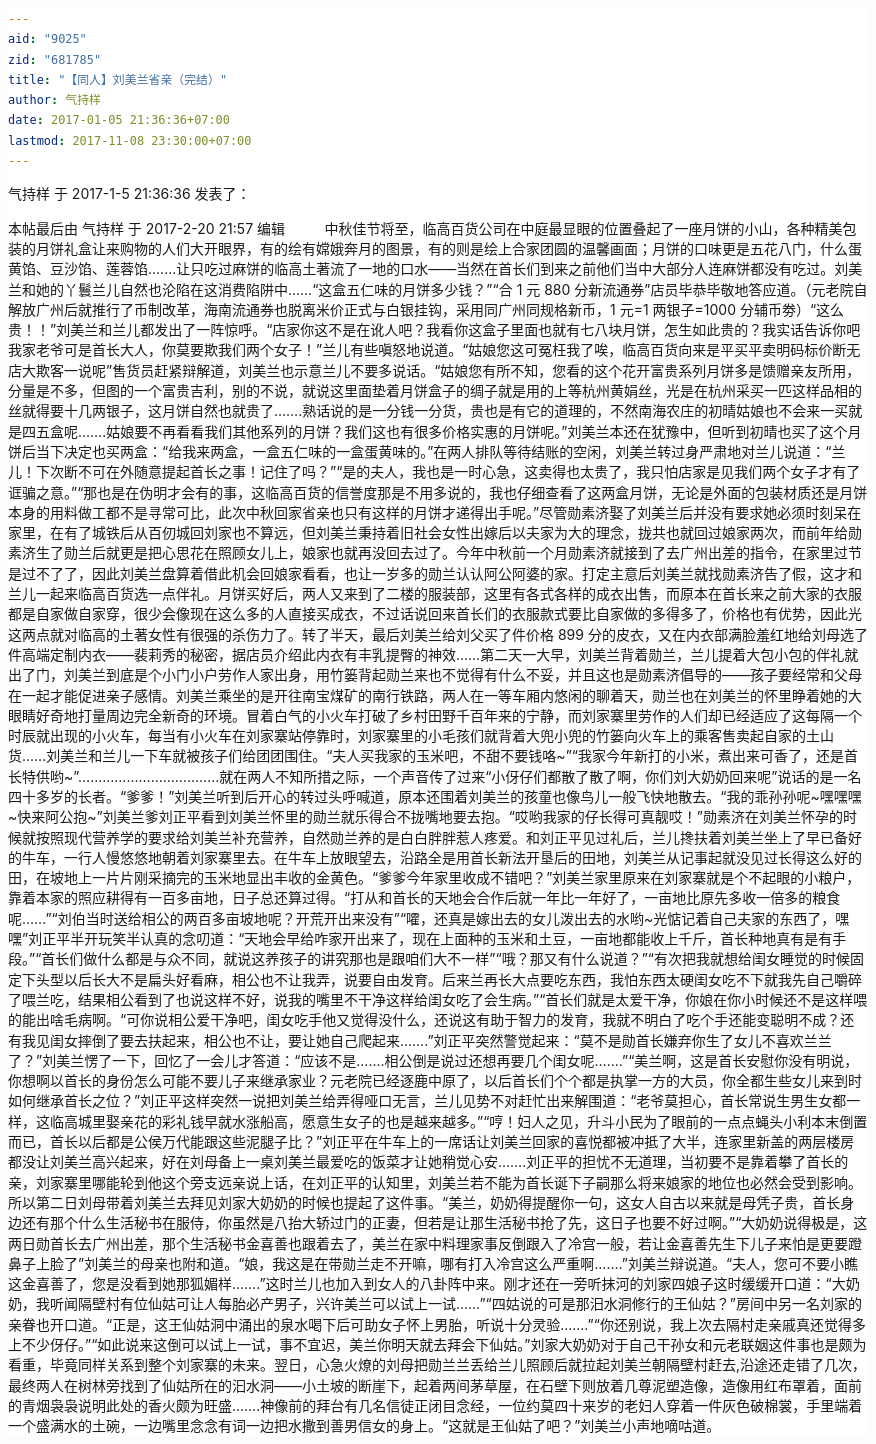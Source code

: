 ```yaml
---
aid: "9025"
zid: "681785"
title: "【同人】刘美兰省亲（完结）"
author: 气持样
date: 2017-01-05 21:36:36+07:00
lastmod: 2017-11-08 23:30:00+07:00
---
```


气持样 于 2017-1-5 21:36:36 发表了：

本帖最后由 气持样 于 2017-2-20 21:57 编辑          中秋佳节将至，临高百货公司在中庭最显眼的位置叠起了一座月饼的小山，各种精美包装的月饼礼盒让来购物的人们大开眼界，有的绘有嫦娥奔月的图景，有的则是绘上合家团圆的温馨画面；月饼的口味更是五花八门，什么蛋黄馅、豆沙馅、莲蓉馅.......让只吃过麻饼的临高土著流了一地的口水——当然在首长们到来之前他们当中大部分人连麻饼都没有吃过。刘美兰和她的丫鬟兰儿自然也沦陷在这消费陷阱中……“这盒五仁味的月饼多少钱？”“合 1 元 880 分新流通券”店员毕恭毕敬地答应道。（元老院自解放广州后就推行了币制改革，海南流通券也脱离米价正式与白银挂钩，采用同广州同规格新币，1 元=1 两银子=1000 分辅币劵）“这么贵！！”刘美兰和兰儿都发出了一阵惊呼。“店家你这不是在讹人吧？我看你这盒子里面也就有七八块月饼，怎生如此贵的？我实话告诉你吧我家老爷可是首长大人，你莫要欺我们两个女子！”兰儿有些嗔怒地说道。“姑娘您这可冤枉我了唉，临高百货向来是平买平卖明码标价断无店大欺客一说呢”售货员赶紧辩解道，刘美兰也示意兰儿不要多说话。“姑娘您有所不知，您看的这个花开富贵系列月饼多是馈赠亲友所用，分量是不多，但图的一个富贵吉利，别的不说，就说这里面垫着月饼盒子的绸子就是用的上等杭州黄娟丝，光是在杭州采买一匹这样品相的丝就得要十几两银子，这月饼自然也就贵了…….熟话说的是一分钱一分货，贵也是有它的道理的，不然南海农庄的初晴姑娘也不会来一买就是四五盒呢…….姑娘要不再看看我们其他系列的月饼？我们这也有很多价格实惠的月饼呢。”刘美兰本还在犹豫中，但听到初晴也买了这个月饼后当下决定也买两盒：“给我来两盒，一盒五仁味的一盒蛋黄味的。”在两人排队等待结账的空闲，刘美兰转过身严肃地对兰儿说道：“兰儿！下次断不可在外随意提起首长之事！记住了吗？”“是的夫人，我也是一时心急，这卖得也太贵了，我只怕店家是见我们两个女子才有了诓骗之意。”“那也是在伪明才会有的事，这临高百货的信誉度那是不用多说的，我也仔细查看了这两盒月饼，无论是外面的包装材质还是月饼本身的用料做工都不是寻常可比，此次中秋回家省亲也只有这样的月饼才递得出手呢。”尽管勋素济娶了刘美兰后并没有要求她必须时刻呆在家里，在有了城铁后从百仞城回刘家也不算远，但刘美兰秉持着旧社会女性出嫁后以夫家为大的理念，拢共也就回过娘家两次，而前年给勋素济生了勋兰后就更是把心思花在照顾女儿上，娘家也就再没回去过了。今年中秋前一个月勋素济就接到了去广州出差的指令，在家里过节是过不了了，因此刘美兰盘算着借此机会回娘家看看，也让一岁多的勋兰认认阿公阿婆的家。打定主意后刘美兰就找勋素济告了假，这才和兰儿一起来临高百货选一点伴礼。月饼买好后，两人又来到了二楼的服装部，这里有各式各样的成衣出售，而原本在首长来之前大家的衣服都是自家做自家穿，很少会像现在这么多的人直接买成衣，不过话说回来首长们的衣服款式要比自家做的多得多了，价格也有优势，因此光这两点就对临高的土著女性有很强的杀伤力了。转了半天，最后刘美兰给刘父买了件价格 899 分的皮衣，又在内衣部满脸羞红地给刘母选了件高端定制内衣——裴莉秀的秘密，据店员介绍此内衣有丰乳提臀的神效……第二天一大早，刘美兰背着勋兰，兰儿提着大包小包的伴礼就出了门，刘美兰到底是个小门小户劳作人家出身，用竹篓背起勋兰来也不觉得有什么不妥，并且这也是勋素济倡导的——孩子要经常和父母在一起才能促进亲子感情。刘美兰乘坐的是开往南宝煤矿的南行铁路，两人在一等车厢内悠闲的聊着天，勋兰也在刘美兰的怀里睁着她的大眼睛好奇地打量周边完全新奇的环境。冒着白气的小火车打破了乡村田野千百年来的宁静，而刘家寨里劳作的人们却已经适应了这每隔一个时辰就出现的小火车，每当有小火车在刘家寨站停靠时，刘家寨里的小毛孩们就背着大兜小兜的竹篓向火车上的乘客售卖起自家的土山货……刘美兰和兰儿一下车就被孩子们给团团围住。“夫人买我家的玉米吧，不甜不要钱咯~”“我家今年新打的小米，煮出来可香了，还是首长特供哟~”……………………………..就在两人不知所措之际，一个声音传了过来“小伢仔们都散了散了啊，你们刘大奶奶回来呢”说话的是一名四十多岁的长者。“爹爹！”刘美兰听到后开心的转过头呼喊道，原本还围着刘美兰的孩童也像鸟儿一般飞快地散去。“我的乖孙孙呢~嘿嘿嘿~快来阿公抱~”刘美兰爹刘正平看到刘美兰怀里的勋兰就乐得合不拢嘴地要去抱。“哎哟我家的仔长得可真靓哎！”勋素济在刘美兰怀孕的时候就按照现代营养学的要求给刘美兰补充营养，自然勋兰养的是白白胖胖惹人疼爱。和刘正平见过礼后，兰儿搀扶着刘美兰坐上了早已备好的牛车，一行人慢悠悠地朝着刘家寨里去。在牛车上放眼望去，沿路全是用首长新法开垦后的田地，刘美兰从记事起就没见过长得这么好的田，在坡地上一片片刚采摘完的玉米地显出丰收的金黄色。“爹爹今年家里收成不错吧？”刘美兰家里原来在刘家寨就是个不起眼的小粮户，靠着本家的照应耕得有一百多亩地，日子总还算过得。“打从和首长的天地会合作后就一年比一年好了，一亩地比原先多收一倍多的粮食呢……”“刘伯当时送给相公的两百多亩坡地呢？开荒开出来没有”“嚯，还真是嫁出去的女儿泼出去的水哟~光惦记着自己夫家的东西了，嘿嘿”刘正平半开玩笑半认真的念叨道：“天地会早给咋家开出来了，现在上面种的玉米和土豆，一亩地都能收上千斤，首长种地真有是有手段。”“首长们做什么都是与众不同，就说这养孩子的讲究那也是跟咱们大不一样”“哦？那又有什么说道？”“有次把我就想给闺女睡觉的时候固定下头型以后长大不是扁头好看麻，相公也不让我弄，说要自由发育。后来兰再长大点要吃东西，我怕东西太硬闺女吃不下就我先自己嚼碎了喂兰吃，结果相公看到了也说这样不好，说我的嘴里不干净这样给闺女吃了会生病。”“首长们就是太爱干净，你娘在你小时候还不是这样喂的能出啥毛病啊。“可你说相公爱干净吧，闺女吃手他又觉得没什么，还说这有助于智力的发育，我就不明白了吃个手还能变聪明不成？还有我见闺女摔倒了要去扶起来，相公也不让，要让她自己爬起来…….”刘正平突然警觉起来：“莫不是勋首长嫌弃你生了女儿不喜欢兰兰了？”刘美兰愣了一下，回忆了一会儿才答道：“应该不是…….相公倒是说过还想再要几个闺女呢…….”“美兰啊，这是首长安慰你没有明说，你想啊以首长的身份怎么可能不要儿子来继承家业？元老院已经逐鹿中原了，以后首长们个个都是执掌一方的大员，你全都生些女儿来到时如何继承首长之位？”刘正平这样突然一说把刘美兰给弄得哑口无言，兰儿见势不对赶忙出来解围道：“老爷莫担心，首长常说生男生女都一样，这临高城里娶亲花的彩礼钱早就水涨船高，愿意生女子的也是越来越多。”“哼！妇人之见，升斗小民为了眼前的一点点蝇头小利本末倒置而已，首长以后都是公侯万代能跟这些泥腿子比？”刘正平在牛车上的一席话让刘美兰回家的喜悦都被冲抵了大半，连家里新盖的两层楼房都没让刘美兰高兴起来，好在刘母备上一桌刘美兰最爱吃的饭菜才让她稍觉心安…….刘正平的担忧不无道理，当初要不是靠着攀了首长的亲，刘家寨里哪能轮到他这个旁支远亲说上话，在刘正平的认知里，刘美兰若不能为首长诞下子嗣那么将来娘家的地位也必然会受到影响。所以第二日刘母带着刘美兰去拜见刘家大奶奶的时候也提起了这件事。“美兰，奶奶得提醒你一句，这女人自古以来就是母凭子贵，首长身边还有那个什么生活秘书在服侍，你虽然是八抬大轿过门的正妻，但若是让那生活秘书抢了先，这日子也要不好过啊。”“大奶奶说得极是，这两日勋首长去广州出差，那个生活秘书金喜善也跟着去了，美兰在家中料理家事反倒跟入了冷宫一般，若让金喜善先生下儿子来怕是更要蹬鼻子上脸了”刘美兰的母亲也附和道。“娘，我这是在带勋兰走不开嘛，哪有打入冷宫这么严重啊…….”刘美兰辩说道。“夫人，您可不要小瞧这金喜善了，您是没看到她那狐媚样…….”这时兰儿也加入到女人的八卦阵中来。刚才还在一旁听抹河的刘家四娘子这时缓缓开口道：“大奶奶，我听闻隔壁村有位仙姑可让人每胎必产男子，兴许美兰可以试上一试……”“四姑说的可是那汨水洞修行的王仙姑？”房间中另一名刘家的亲眷也开口道。“正是，这王仙姑洞中涌出的泉水喝下后可助女子怀上男胎，听说十分灵验…….”“你还别说，我上次去隔村走亲戚真还觉得多上不少伢仔。”“如此说来这倒可以试上一试，事不宜迟，美兰你明天就去拜会下仙姑。”刘家大奶奶对于自己干孙女和元老联姻这件事也是颇为看重，毕竟同样关系到整个刘家寨的未来。翌日，心急火燎的刘母把勋兰兰丢给兰儿照顾后就拉起刘美兰朝隔壁村赶去,沿途还走错了几次，最终两人在树林旁找到了仙姑所在的汩水洞——小土坡的断崖下，起着两间茅草屋，在石壁下则放着几尊泥塑造像，造像用红布罩着，面前的青烟袅袅说明此处的香火颇为旺盛…….神像前的拜台有几名信徒正闭目念经，一位约莫四十来岁的老妇人穿着一件灰色破棉裳，手里端着一个盛满水的土碗，一边嘴里念念有词一边把水撒到善男信女的身上。“这就是王仙姑了吧？”刘美兰小声地嘀咕道。
